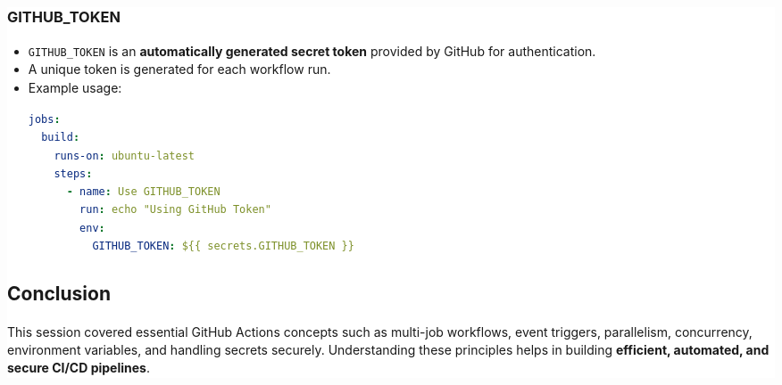 ### **GITHUB_TOKEN**  

- `GITHUB_TOKEN` is an **automatically generated secret token** provided by GitHub for authentication.  
- A unique token is generated for each workflow run.  
- Example usage:  
  ```yaml
  jobs:
    build:
      runs-on: ubuntu-latest
      steps:
        - name: Use GITHUB_TOKEN
          run: echo "Using GitHub Token"
          env:
            GITHUB_TOKEN: ${{ secrets.GITHUB_TOKEN }}
  ```  

## **Conclusion**  

This session covered essential GitHub Actions concepts such as multi-job workflows, event triggers, parallelism, concurrency, environment variables, and handling secrets securely. Understanding these principles helps in building **efficient, automated, and secure CI/CD pipelines**.
